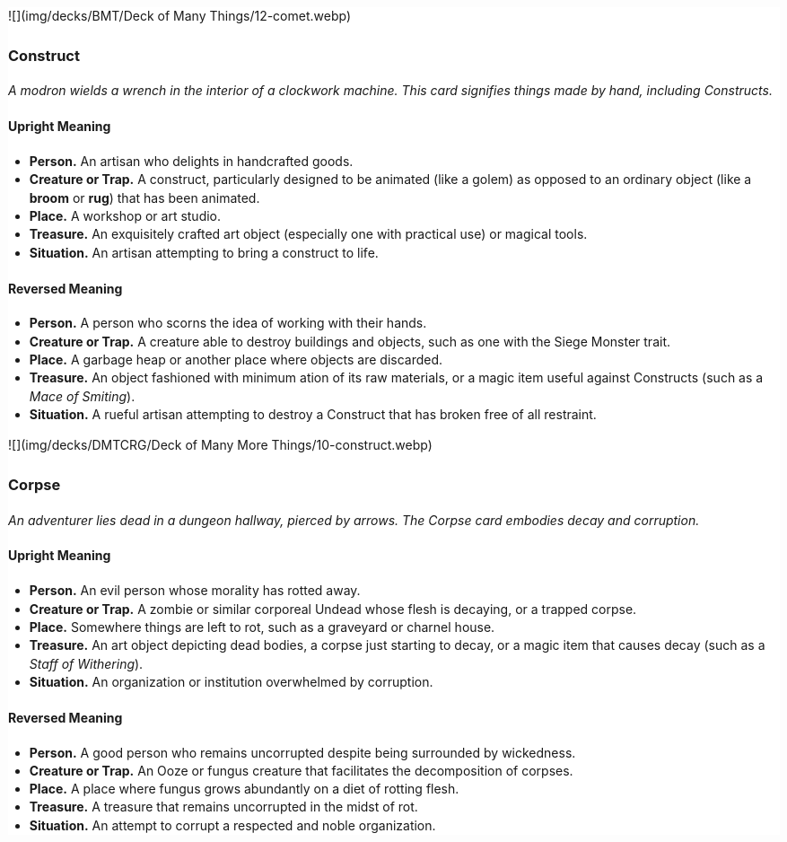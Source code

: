 ![](img/decks/BMT/Deck of Many Things/12-comet.webp)

### Construct

*A modron wields a wrench in the interior of a clockwork machine. This card signifies things made by hand, including Constructs.*

#### Upright Meaning

- **Person.** An artisan who delights in handcrafted goods.
- **Creature or Trap.** A construct, particularly designed to be animated (like a golem) as opposed to an ordinary object (like a **broom** or **rug**) that has been animated.
- **Place.** A workshop or art studio.
- **Treasure.** An exquisitely crafted art object (especially one with practical use) or magical tools.
- **Situation.** An artisan attempting to bring a construct to life.

#### Reversed Meaning

- **Person.** A person who scorns the idea of working with their hands.
- **Creature or Trap.** A creature able to destroy buildings and objects, such as one with the Siege Monster trait.
- **Place.** A garbage heap or another place where objects are discarded.
- **Treasure.** An object fashioned with minimum ation of its raw materials, or a magic item useful against Constructs (such as a *Mace of Smiting*).
- **Situation.** A rueful artisan attempting to destroy a Construct that has broken free of all restraint.

![](img/decks/DMTCRG/Deck of Many More Things/10-construct.webp)

### Corpse

*An adventurer lies dead in a dungeon hallway, pierced by arrows. The Corpse card embodies decay and corruption.*

#### Upright Meaning

- **Person.** An evil person whose morality has rotted away.
- **Creature or Trap.** A zombie or similar corporeal Undead whose flesh is decaying, or a trapped corpse.
- **Place.** Somewhere things are left to rot, such as a graveyard or charnel house.
- **Treasure.** An art object depicting dead bodies, a corpse just starting to decay, or a magic item that causes decay (such as a *Staff of Withering*).
- **Situation.** An organization or institution overwhelmed by corruption.

#### Reversed Meaning

- **Person.** A good person who remains uncorrupted despite being surrounded by wickedness.
- **Creature or Trap.** An Ooze or fungus creature that facilitates the decomposition of corpses.
- **Place.** A place where fungus grows abundantly on a diet of rotting flesh.
- **Treasure.** A treasure that remains uncorrupted in the midst of rot.
- **Situation.** An attempt to corrupt a respected and noble organization.
